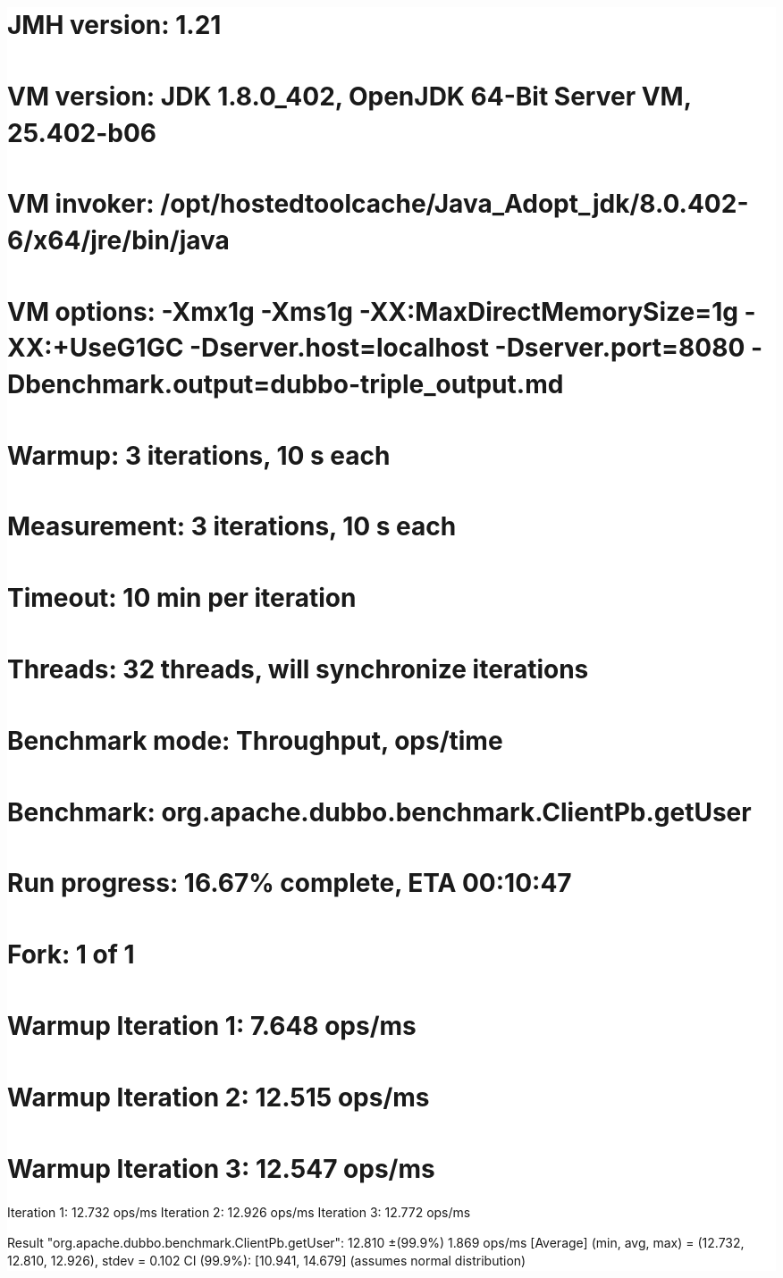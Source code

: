 
# JMH version: 1.21
# VM version: JDK 1.8.0_402, OpenJDK 64-Bit Server VM, 25.402-b06
# VM invoker: /opt/hostedtoolcache/Java_Adopt_jdk/8.0.402-6/x64/jre/bin/java
# VM options: -Xmx1g -Xms1g -XX:MaxDirectMemorySize=1g -XX:+UseG1GC -Dserver.host=localhost -Dserver.port=8080 -Dbenchmark.output=dubbo-triple_output.md
# Warmup: 3 iterations, 10 s each
# Measurement: 3 iterations, 10 s each
# Timeout: 10 min per iteration
# Threads: 32 threads, will synchronize iterations
# Benchmark mode: Throughput, ops/time
# Benchmark: org.apache.dubbo.benchmark.ClientPb.getUser

# Run progress: 16.67% complete, ETA 00:10:47
# Fork: 1 of 1
# Warmup Iteration   1: 7.648 ops/ms
# Warmup Iteration   2: 12.515 ops/ms
# Warmup Iteration   3: 12.547 ops/ms
Iteration   1: 12.732 ops/ms
Iteration   2: 12.926 ops/ms
Iteration   3: 12.772 ops/ms


Result "org.apache.dubbo.benchmark.ClientPb.getUser":
  12.810 ±(99.9%) 1.869 ops/ms [Average]
  (min, avg, max) = (12.732, 12.810, 12.926), stdev = 0.102
  CI (99.9%): [10.941, 14.679] (assumes normal distribution)
